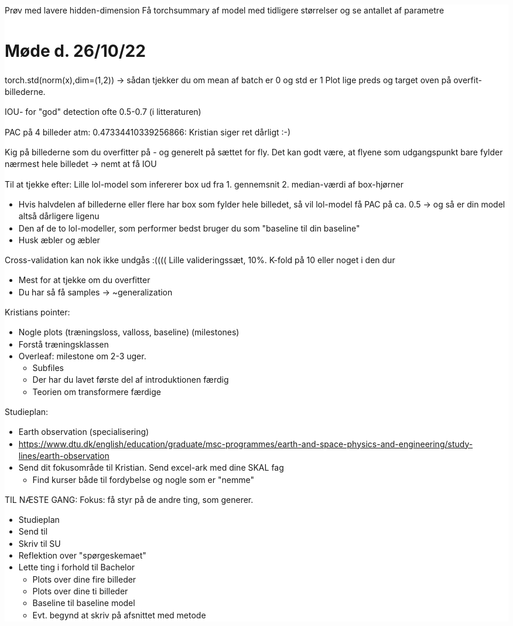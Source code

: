 
Prøv med lavere hidden-dimension
Få torchsummary af model med tidligere størrelser og se antallet af parametre 




<h1> Møde d. 26/10/22 </h1> 
torch.std(norm(x),dim=(1,2)) -> sådan tjekker du om mean af batch er 0 og std er 1 
Plot lige preds og target oven på overfit-billederne. 

IOU- for "god" detection ofte 0.5-0.7 (i litteraturen)

PAC på 4 billeder atm: 0.47334410339256866: Kristian siger ret dårligt :-) 

Kig på billederne som du overfitter på - og generelt på sættet for fly. Det kan godt være, at flyene som udgangspunkt bare fylder nærmest hele billedet -> nemt at få IOU 

Til at tjekke efter:
Lille lol-model som infererer box ud fra 1. gennemsnit 2. median-værdi af box-hjørner 
- Hvis halvdelen af billederne eller flere har box som fylder hele billedet, så vil lol-model få PAC på ca. 0.5 -> og så er din model altså dårligere ligenu 
- Den af de to lol-modeller, som performer bedst bruger du som "baseline til din baseline" 
- Husk æbler og æbler 

Cross-validation kan nok ikke undgås :(((( 
Lille valideringssæt, 10%. K-fold på 10 eller noget i den dur
- Mest for at tjekke om du overfitter
- Du har så få samples -> ~generalization


Kristians pointer: 
- Nogle plots (træningsloss, valloss, baseline) (milestones)
- Forstå træningsklassen 
- Overleaf: milestone om 2-3 uger. 
	- Subfiles 
	- Der har du lavet første del af introduktionen færdig 
	- Teorien om transformere færdige 

Studieplan: 
- Earth observation (specialisering)
- https://www.dtu.dk/english/education/graduate/msc-programmes/earth-and-space-physics-and-engineering/study-lines/earth-observation
- Send dit fokusområde til Kristian. Send excel-ark med dine SKAL fag
	- Find kurser både til fordybelse og nogle som er "nemme"

TIL NÆSTE GANG: 
Fokus: få styr på de andre ting, som generer. 
- Studieplan 
- Send til  
- Skriv til SU
- Reflektion over "spørgeskemaet"
- Lette ting i forhold til Bachelor
	- Plots over dine fire billeder 
	- Plots over dine ti billeder
	- Baseline til baseline model
	- Evt. begynd at skriv på afsnittet med metode 
